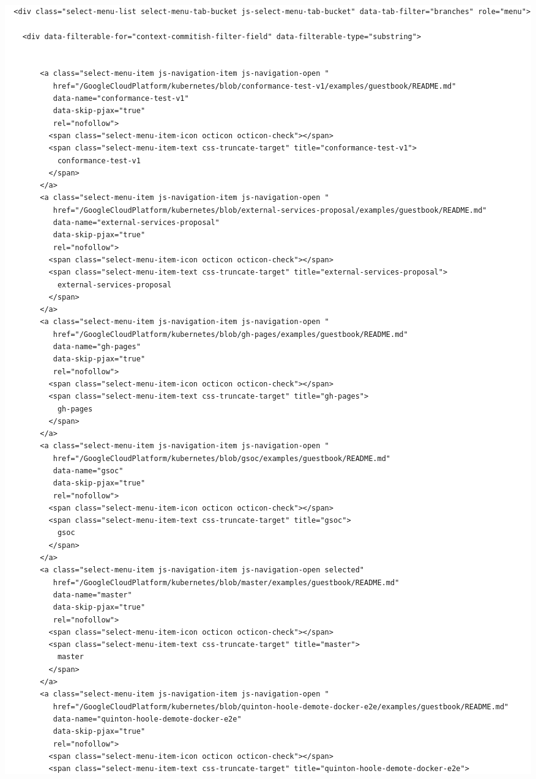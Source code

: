 
      <div class="select-menu-list select-menu-tab-bucket js-select-menu-tab-bucket" data-tab-filter="branches" role="menu">

        <div data-filterable-for="context-commitish-filter-field" data-filterable-type="substring">


            <a class="select-menu-item js-navigation-item js-navigation-open "
               href="/GoogleCloudPlatform/kubernetes/blob/conformance-test-v1/examples/guestbook/README.md"
               data-name="conformance-test-v1"
               data-skip-pjax="true"
               rel="nofollow">
              <span class="select-menu-item-icon octicon octicon-check"></span>
              <span class="select-menu-item-text css-truncate-target" title="conformance-test-v1">
                conformance-test-v1
              </span>
            </a>
            <a class="select-menu-item js-navigation-item js-navigation-open "
               href="/GoogleCloudPlatform/kubernetes/blob/external-services-proposal/examples/guestbook/README.md"
               data-name="external-services-proposal"
               data-skip-pjax="true"
               rel="nofollow">
              <span class="select-menu-item-icon octicon octicon-check"></span>
              <span class="select-menu-item-text css-truncate-target" title="external-services-proposal">
                external-services-proposal
              </span>
            </a>
            <a class="select-menu-item js-navigation-item js-navigation-open "
               href="/GoogleCloudPlatform/kubernetes/blob/gh-pages/examples/guestbook/README.md"
               data-name="gh-pages"
               data-skip-pjax="true"
               rel="nofollow">
              <span class="select-menu-item-icon octicon octicon-check"></span>
              <span class="select-menu-item-text css-truncate-target" title="gh-pages">
                gh-pages
              </span>
            </a>
            <a class="select-menu-item js-navigation-item js-navigation-open "
               href="/GoogleCloudPlatform/kubernetes/blob/gsoc/examples/guestbook/README.md"
               data-name="gsoc"
               data-skip-pjax="true"
               rel="nofollow">
              <span class="select-menu-item-icon octicon octicon-check"></span>
              <span class="select-menu-item-text css-truncate-target" title="gsoc">
                gsoc
              </span>
            </a>
            <a class="select-menu-item js-navigation-item js-navigation-open selected"
               href="/GoogleCloudPlatform/kubernetes/blob/master/examples/guestbook/README.md"
               data-name="master"
               data-skip-pjax="true"
               rel="nofollow">
              <span class="select-menu-item-icon octicon octicon-check"></span>
              <span class="select-menu-item-text css-truncate-target" title="master">
                master
              </span>
            </a>
            <a class="select-menu-item js-navigation-item js-navigation-open "
               href="/GoogleCloudPlatform/kubernetes/blob/quinton-hoole-demote-docker-e2e/examples/guestbook/README.md"
               data-name="quinton-hoole-demote-docker-e2e"
               data-skip-pjax="true"
               rel="nofollow">
              <span class="select-menu-item-icon octicon octicon-check"></span>
              <span class="select-menu-item-text css-truncate-target" title="quinton-hoole-demote-docker-e2e">